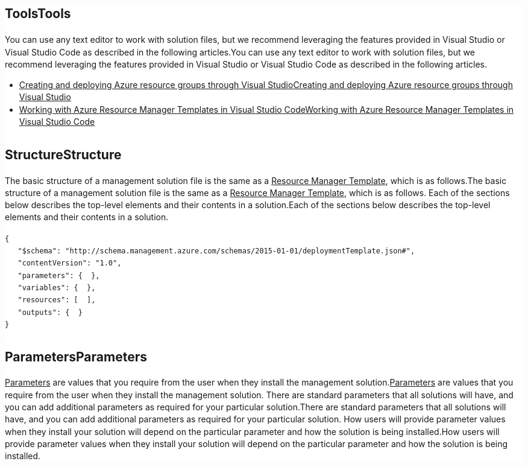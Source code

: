 
## <a name="tools"></a><span data-ttu-id="29675-110">Tools</span><span class="sxs-lookup"><span data-stu-id="29675-110">Tools</span></span>

<span data-ttu-id="29675-111">You can use any text editor to work with solution files, but we recommend leveraging the features provided in Visual Studio or Visual Studio Code as described in the following articles.</span><span class="sxs-lookup"><span data-stu-id="29675-111">You can use any text editor to work with solution files, but we recommend leveraging the features provided in Visual Studio or Visual Studio Code as described in the following articles.</span></span>

- [<span data-ttu-id="29675-112">Creating and deploying Azure resource groups through Visual Studio</span><span class="sxs-lookup"><span data-stu-id="29675-112">Creating and deploying Azure resource groups through Visual Studio</span></span>](../azure-resource-manager/vs-azure-tools-resource-groups-deployment-projects-create-deploy.md)
- [<span data-ttu-id="29675-113">Working with Azure Resource Manager Templates in Visual Studio Code</span><span class="sxs-lookup"><span data-stu-id="29675-113">Working with Azure Resource Manager Templates in Visual Studio Code</span></span>](../azure-resource-manager/resource-manager-vs-code.md)




## <a name="structure"></a><span data-ttu-id="29675-114">Structure</span><span class="sxs-lookup"><span data-stu-id="29675-114">Structure</span></span>
<span data-ttu-id="29675-115">The basic structure of a management solution file is the same as a [Resource Manager Template](../azure-resource-manager/resource-group-authoring-templates.md#template-format), which is as follows.</span><span class="sxs-lookup"><span data-stu-id="29675-115">The basic structure of a management solution file is the same as a [Resource Manager Template](../azure-resource-manager/resource-group-authoring-templates.md#template-format), which is as follows.</span></span>  <span data-ttu-id="29675-116">Each of the sections below describes the top-level elements and their contents in a solution.</span><span class="sxs-lookup"><span data-stu-id="29675-116">Each of the sections below describes the top-level elements and their contents in a solution.</span></span>  

    {
       "$schema": "http://schema.management.azure.com/schemas/2015-01-01/deploymentTemplate.json#",
       "contentVersion": "1.0",
       "parameters": {  },
       "variables": {  },
       "resources": [  ],
       "outputs": {  }
    }

## <a name="parameters"></a><span data-ttu-id="29675-117">Parameters</span><span class="sxs-lookup"><span data-stu-id="29675-117">Parameters</span></span>
<span data-ttu-id="29675-118">[Parameters](../azure-resource-manager/resource-group-authoring-templates.md#parameters) are values that you require from the user when they install the management solution.</span><span class="sxs-lookup"><span data-stu-id="29675-118">[Parameters](../azure-resource-manager/resource-group-authoring-templates.md#parameters) are values that you require from the user when they install the management solution.</span></span>  <span data-ttu-id="29675-119">There are standard parameters that all solutions will have, and you can add additional parameters as required for your particular solution.</span><span class="sxs-lookup"><span data-stu-id="29675-119">There are standard parameters that all solutions will have, and you can add additional parameters as required for your particular solution.</span></span>  <span data-ttu-id="29675-120">How users will provide parameter values when they install your solution will depend on the particular parameter and how the solution is being installed.</span><span class="sxs-lookup"><span data-stu-id="29675-120">How users will provide parameter values when they install your solution will depend on the particular parameter and how the solution is being installed.</span></span>
